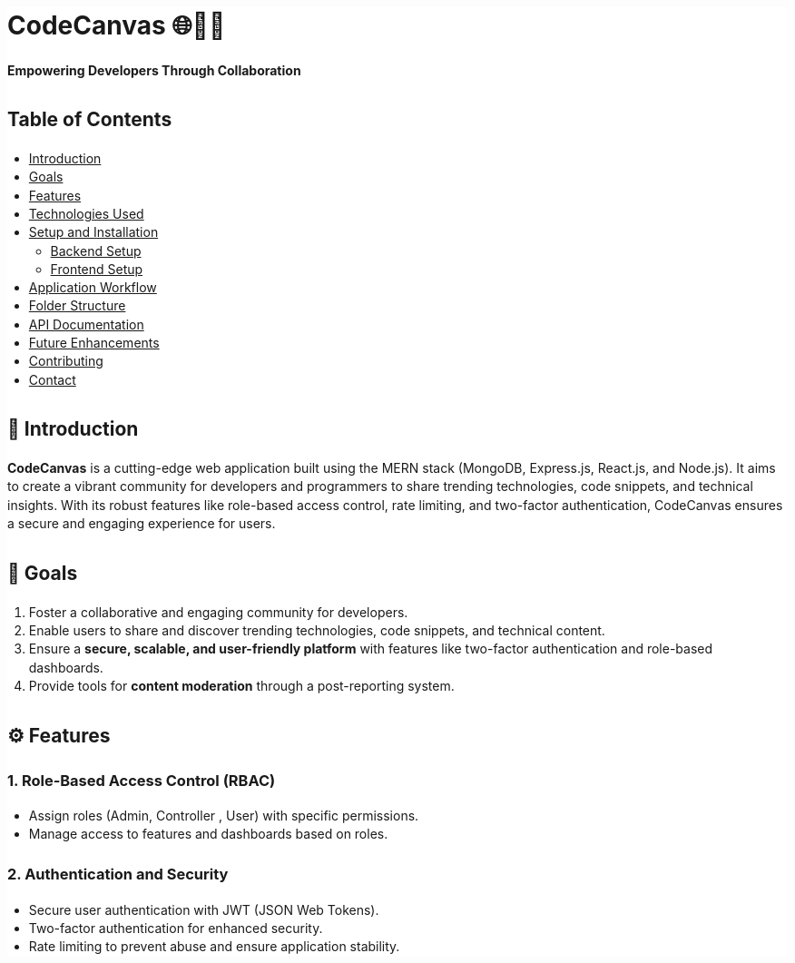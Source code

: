 # CodeCanvas 🌐👨‍💻

**Empowering Developers Through Collaboration**

## Table of Contents

- [Introduction](#introduction)
- [Goals](#goals)
- [Features](#features)
- [Technologies Used](#technologies-used)
- [Setup and Installation](#setup-and-installation)
  - [Backend Setup](#backend-setup)
  - [Frontend Setup](#frontend-setup)
- [Application Workflow](#application-workflow)
- [Folder Structure](#folder-structure)
- [API Documentation](#api-documentation)
- [Future Enhancements](#future-enhancements)
- [Contributing](#contributing)
- [Contact](#contact)

## 📘 Introduction

**CodeCanvas** is a cutting-edge web application built using the MERN stack (MongoDB, Express.js, React.js, and Node.js). It aims to create a vibrant community for developers and programmers to share trending technologies, code snippets, and technical insights. With its robust features like role-based access control, rate limiting, and two-factor authentication, CodeCanvas ensures a secure and engaging experience for users.


## 🎯 Goals

1. Foster a collaborative and engaging community for developers.
2. Enable users to share and discover trending technologies, code snippets, and technical content.
3. Ensure a **secure, scalable, and user-friendly platform** with features like two-factor authentication and role-based dashboards.
4. Provide tools for **content moderation** through a post-reporting system.

## ⚙️ Features

### 1. Role-Based Access Control (RBAC)
- Assign roles (Admin, Controller , User) with specific permissions.
- Manage access to features and dashboards based on roles.

### 2. Authentication and Security
- Secure user authentication with JWT (JSON Web Tokens).
- Two-factor authentication for enhanced security.
- Rate limiting to prevent abuse and ensure application stability.
